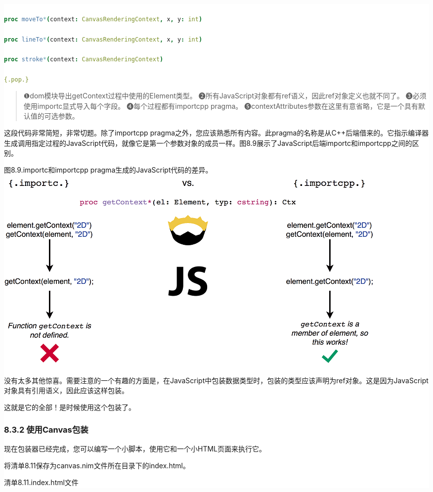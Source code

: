 ```nim

proc moveTo*(context: CanvasRenderingContext, x, y: int)

proc lineTo*(context: CanvasRenderingContext, x, y: int)

proc stroke*(context: CanvasRenderingContext)

{.pop.} 

```
>❶dom模块导出getContext过程中使用的Element类型。
❷所有JavaScript对象都有ref语义，因此ref对象定义也就不同了。
❸必须使用importc显式导入每个字段。
❹每个过程都有importcpp pragma。
❺contextAttributes参数在这里有意省略，它是一个具有默认值的可选参数。

这段代码非常简短，非常切题。除了importcpp pragma之外，您应该熟悉所有内容。此pragma的名称是从C++后端借来的。它指示编译器生成调用指定过程的JavaScript代码，就像它是第一个参数对象的成员一样。图8.9展示了JavaScript后端importc和importcpp之间的区别。

图8.9.importc和importcpp pragma生成的JavaScript代码的差异。
![alt](../Images/ch08_importc_importcpp.png)


没有太多其他惊喜。需要注意的一个有趣的方面是，在JavaScript中包装数据类型时，包装的类型应该声明为ref对象。这是因为JavaScript对象具有引用语义，因此应该这样包装。

这就是它的全部！是时候使用这个包装了。

### 8.3.2 使用Canvas包装

现在包装器已经完成，您可以编写一个小脚本，使用它和一个小HTML页面来执行它。

将清单8.11保存为canvas.nim文件所在目录下的index.html。

清单8.11.index.html文件
